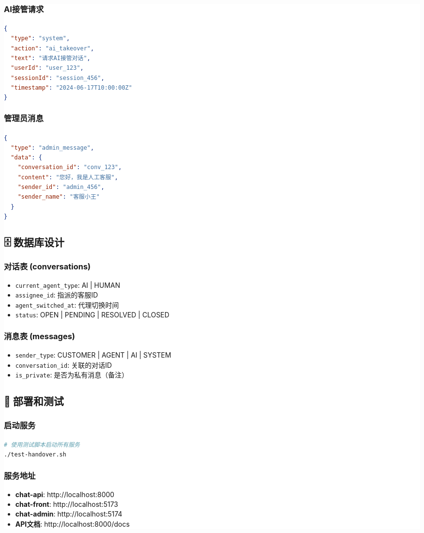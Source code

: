 ### AI接管请求
```json
{
  "type": "system",
  "action": "ai_takeover",
  "text": "请求AI接管对话",
  "userId": "user_123",
  "sessionId": "session_456",
  "timestamp": "2024-06-17T10:00:00Z"
}
```

### 管理员消息
```json
{
  "type": "admin_message",
  "data": {
    "conversation_id": "conv_123",
    "content": "您好，我是人工客服",
    "sender_id": "admin_456",
    "sender_name": "客服小王"
  }
}
```

## 🗄️ 数据库设计

### 对话表 (conversations)
- `current_agent_type`: AI | HUMAN
- `assignee_id`: 指派的客服ID
- `agent_switched_at`: 代理切换时间
- `status`: OPEN | PENDING | RESOLVED | CLOSED

### 消息表 (messages)
- `sender_type`: CUSTOMER | AGENT | AI | SYSTEM
- `conversation_id`: 关联的对话ID
- `is_private`: 是否为私有消息（备注）

## 🚀 部署和测试

### 启动服务
```bash
# 使用测试脚本启动所有服务
./test-handover.sh
```

### 服务地址
- **chat-api**: http://localhost:8000
- **chat-front**: http://localhost:5173  
- **chat-admin**: http://localhost:5174
- **API文档**: http://localhost:8000/docs
